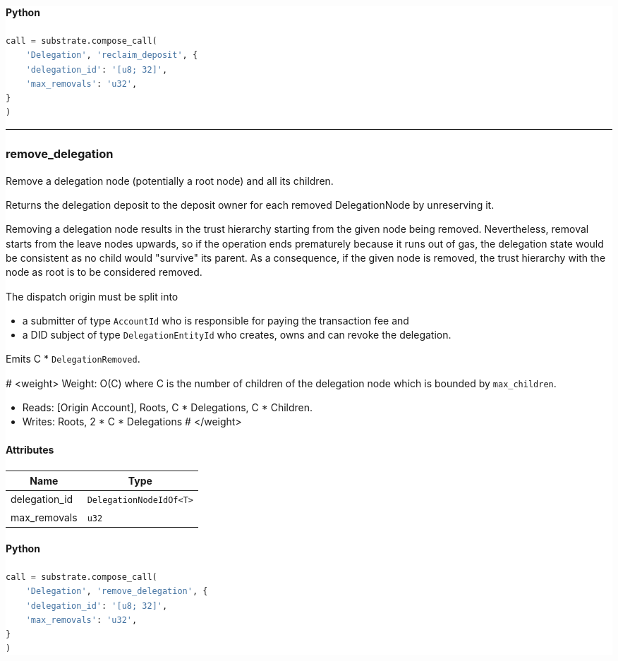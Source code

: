 #### Python
```python
call = substrate.compose_call(
    'Delegation', 'reclaim_deposit', {
    'delegation_id': '[u8; 32]',
    'max_removals': 'u32',
}
)
```

---------
### remove_delegation
Remove a delegation node (potentially a root node) and all its
children.

Returns the delegation deposit to the deposit owner for each
removed DelegationNode by unreserving it.

Removing a delegation node results in the trust hierarchy starting
from the given node being removed. Nevertheless, removal starts
from the leave nodes upwards, so if the operation ends prematurely
because it runs out of gas, the delegation state would be consistent
as no child would &quot;survive&quot; its parent. As a consequence, if the
given node is removed, the trust hierarchy with the node as root is
to be considered removed.

The dispatch origin must be split into
* a submitter of type `AccountId` who is responsible for paying the
  transaction fee and
* a DID subject of type `DelegationEntityId` who creates, owns and
  can revoke the delegation.

Emits C * `DelegationRemoved`.

\# &lt;weight&gt;
Weight: O(C) where C is the number of children of the delegation
node which is bounded by `max_children`.
- Reads: [Origin Account], Roots, C * Delegations, C * Children.
- Writes: Roots, 2 * C * Delegations
\# &lt;/weight&gt;
#### Attributes
| Name | Type |
| -------- | -------- | 
| delegation_id | `DelegationNodeIdOf<T>` | 
| max_removals | `u32` | 

#### Python
```python
call = substrate.compose_call(
    'Delegation', 'remove_delegation', {
    'delegation_id': '[u8; 32]',
    'max_removals': 'u32',
}
)
```
